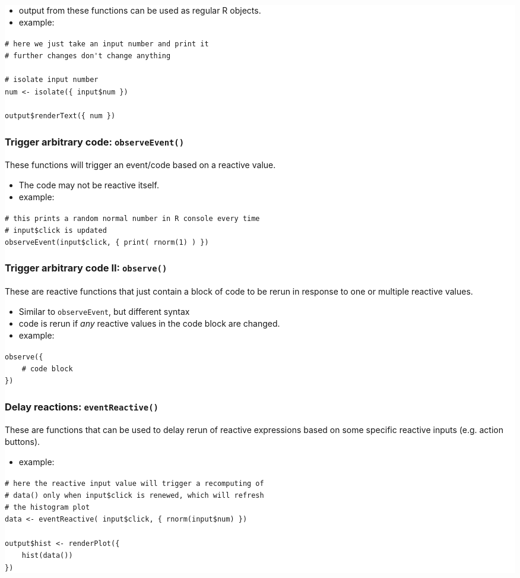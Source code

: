 - output from these functions can be used as regular R objects.
- example:

```
# here we just take an input number and print it
# further changes don't change anything

# isolate input number
num <- isolate({ input$num })

output$renderText({ num })
```

### Trigger arbitrary code: `observeEvent()`

These functions will trigger an event/code based on a reactive value.

- The code may not be reactive itself.
- example:

```
# this prints a random normal number in R console every time
# input$click is updated
observeEvent(input$click, { print( rnorm(1) ) })
```

### Trigger arbitrary code II: `observe()`

These are reactive functions that just contain a block of code
to be rerun in response to one or multiple reactive values.

- Similar to `observeEvent`, but different syntax
- code is rerun if *any* reactive values in the code block are changed.
- example:

```
observe({
    # code block
})
```

### Delay reactions: `eventReactive()`

These are functions that can be used to delay rerun of reactive expressions
based on some specific reactive inputs (e.g. action buttons).

- example:

```
# here the reactive input value will trigger a recomputing of
# data() only when input$click is renewed, which will refresh
# the histogram plot
data <- eventReactive( input$click, { rnorm(input$num) })

output$hist <- renderPlot({
    hist(data())
})
```
